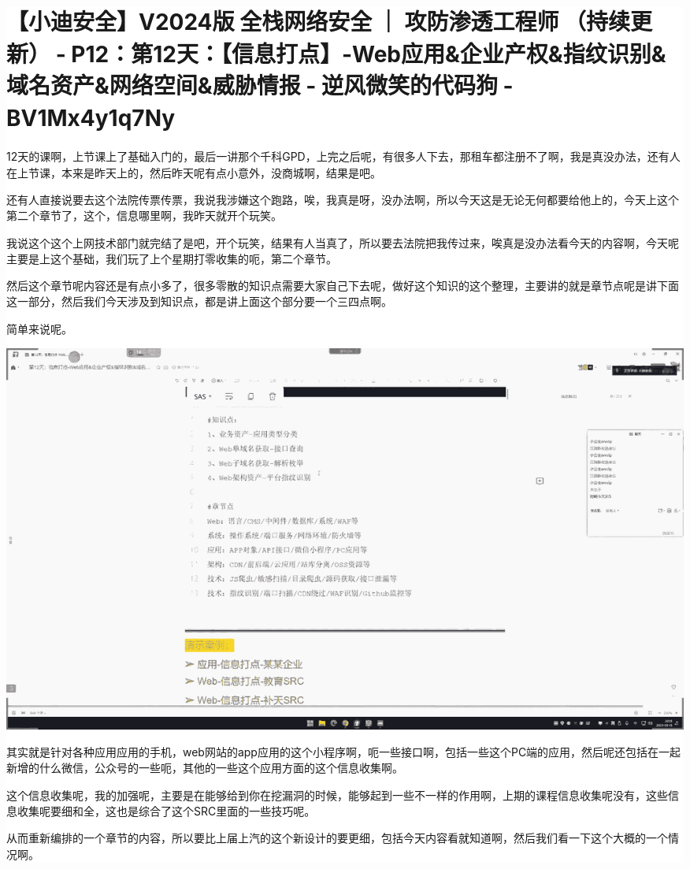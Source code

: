 # 【小迪安全】V2024版 全栈网络安全 ｜ 攻防渗透工程师 （持续更新） - P12：第12天：【信息打点】-Web应用&企业产权&指纹识别&域名资产&网络空间&威胁情报 - 逆风微笑的代码狗 - BV1Mx4y1q7Ny

12天的课啊，上节课上了基础入门的，最后一讲那个千科GPD，上完之后呢，有很多人下去，那租车都注册不了啊，我是真没办法，还有人在上节课，本来是昨天上的，然后昨天呢有点小意外，没商城啊，结果是吧。

还有人直接说要去这个法院传票传票，我说我涉嫌这个跑路，唉，我真是呀，没办法啊，所以今天这是无论无何都要给他上的，今天上这个第二个章节了，这个，信息哪里啊，我昨天就开个玩笑。

我说这个这个上网技术部门就完结了是吧，开个玩笑，结果有人当真了，所以要去法院把我传过来，唉真是没办法看今天的内容啊，今天呢主要是上这个基础，我们玩了上个星期打零收集的呃，第二个章节。

然后这个章节呢内容还是有点小多了，很多零散的知识点需要大家自己下去呢，做好这个知识的这个整理，主要讲的就是章节点呢是讲下面这一部分，然后我们今天涉及到知识点，都是讲上面这个部分要一个三四点啊。

简单来说呢。

![](img/c9746525d0f560a137f386f559a08b2a_1.png)

其实就是针对各种应用应用的手机，web网站的app应用的这个小程序啊，呃一些接口啊，包括一些这个PC端的应用，然后呢还包括在一起新增的什么微信，公众号的一些呃，其他的一些这个应用方面的这个信息收集啊。

这个信息收集呢，我的加强呢，主要是在能够给到你在挖漏洞的时候，能够起到一些不一样的作用啊，上期的课程信息收集呢没有，这些信息收集呢要细和全，这也是综合了这个SRC里面的一些技巧呢。

从而重新编排的一个章节的内容，所以要比上届上汽的这个新设计的要更细，包括今天内容看就知道啊，然后我们看一下这个大概的一个情况啊。


